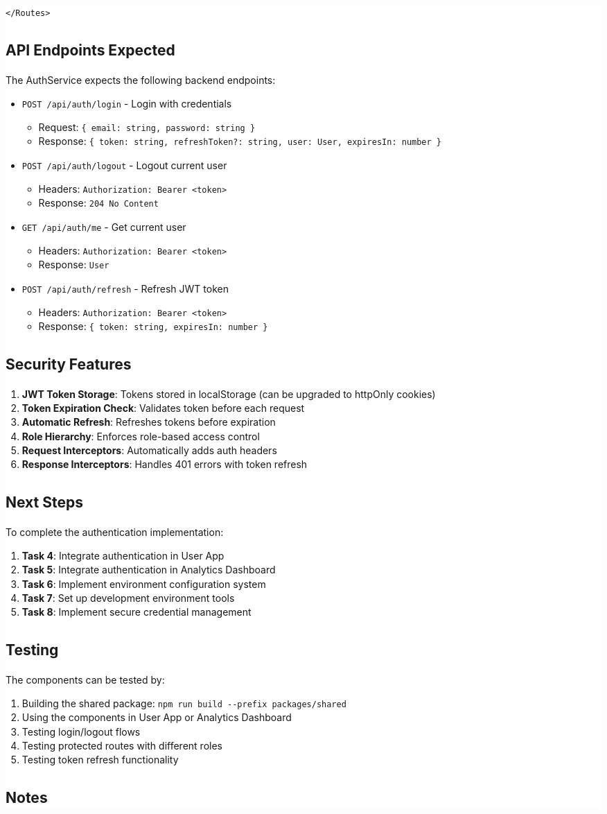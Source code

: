 ```tsx
</Routes>
```

## API Endpoints Expected

The AuthService expects the following backend endpoints:

- `POST /api/auth/login` - Login with credentials
  - Request: `{ email: string, password: string }`
  - Response: `{ token: string, refreshToken?: string, user: User, expiresIn: number }`

- `POST /api/auth/logout` - Logout current user
  - Headers: `Authorization: Bearer <token>`
  - Response: `204 No Content`

- `GET /api/auth/me` - Get current user
  - Headers: `Authorization: Bearer <token>`
  - Response: `User`

- `POST /api/auth/refresh` - Refresh JWT token
  - Headers: `Authorization: Bearer <token>`
  - Response: `{ token: string, expiresIn: number }`

## Security Features

1. **JWT Token Storage**: Tokens stored in localStorage (can be upgraded to httpOnly cookies)
2. **Token Expiration Check**: Validates token before each request
3. **Automatic Refresh**: Refreshes tokens before expiration
4. **Role Hierarchy**: Enforces role-based access control
5. **Request Interceptors**: Automatically adds auth headers
6. **Response Interceptors**: Handles 401 errors with token refresh

## Next Steps

To complete the authentication implementation:

1. **Task 4**: Integrate authentication in User App
2. **Task 5**: Integrate authentication in Analytics Dashboard
3. **Task 6**: Implement environment configuration system
4. **Task 7**: Set up development environment tools
5. **Task 8**: Implement secure credential management

## Testing

The components can be tested by:

1. Building the shared package: `npm run build --prefix packages/shared`
2. Using the components in User App or Analytics Dashboard
3. Testing login/logout flows
4. Testing protected routes with different roles
5. Testing token refresh functionality

## Notes
